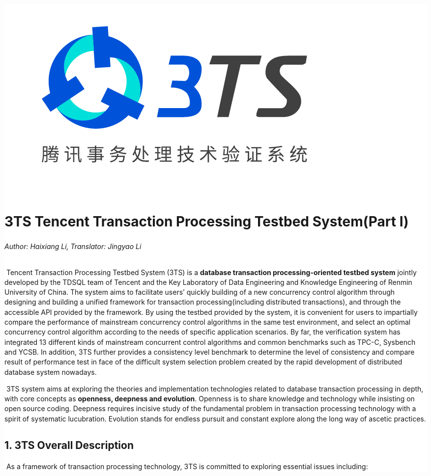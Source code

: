 ![logo](../../assets/logo.png)

# 3TS Tencent Transaction Processing Testbed System(Part I)		

###### Author: Haixiang Li, Translator: Jingyao Li

​     Tencent Transaction Processing Testbed System (3TS) is a **database transaction processing-oriented testbed system** jointly developed by the TDSQL team of Tencent and the Key Laboratory of Data Engineering and Knowledge Engineering of Renmin University of China. The system aims to facilitate users’ quickly building of a new concurrency control algorithm through designing and building a unified framework for transaction processing(including distributed transactions), and through the accessible API provided by the framework. By using the testbed provided by the system, it is convenient for users to impartially compare the performance of mainstream concurrency control algorithms in the same test environment, and select an optimal concurrency control algorithm according to the needs of specific application scenarios. By far, the verification system has integrated 13 different kinds of mainstream concurrent control algorithms and common benchmarks such as TPC-C, Sysbench and YCSB. In addition, 3TS further provides a consistency level benchmark to determine the level of consistency and compare result of performance test in face of the difficult system selection problem created by the rapid development of distributed database system nowadays. 

​     3TS system aims at exploring the theories and implementation technologies related to database transaction processing in depth, with core concepts as **openness, deepness and evolution**. Openness is to share knowledge and technology while insisting on open source coding. Deepness requires incisive study of the fundamental problem in transaction processing technology with a spirit of systematic lucubration. Evolution stands for endless pursuit and constant explore along the long way of ascetic practices. 

## 1. 3TS Overall Description

​     As a framework of transaction processing technology, 3TS is committed to exploring essential issues including:

